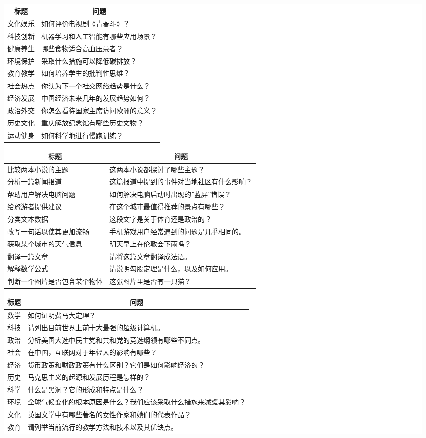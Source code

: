 
| 标题 | 问题 |
| --- | --- |
| 文化娱乐 | 如何评价电视剧《青春斗》？ |
| 科技创新 | 机器学习和人工智能有哪些应用场景？ |
| 健康养生 | 哪些食物适合高血压患者？ |
| 环境保护 | 采取什么措施可以降低碳排放？ |
| 教育教学 | 如何培养学生的批判性思维？ |
| 社会热点 | 你认为下一个社交网络趋势是什么？ |
| 经济发展 | 中国经济未来几年的发展趋势如何？ |
| 政治外交 | 你怎么看待国家主席访问欧洲的意义？ |
| 历史文化 | 重庆解放纪念馆有哪些历史文物？ |
| 运动健身 | 如何科学地进行慢跑训练？ |

| 标题 | 问题 |
| --- | --- |
| 比较两本小说的主题 | 这两本小说都探讨了哪些主题？|
| 分析一篇新闻报道 | 这篇报道中提到的事件对当地社区有什么影响？|
| 帮助用户解决电脑问题 | 如何解决电脑启动时出现的“蓝屏”错误？|
| 给旅游者提供建议 | 在这个城市最值得推荐的景点有哪些？|
| 分类文本数据 | 这段文字是关于体育还是政治的？|
| 改写一句话以使其更加流畅 | 手机游戏用户经常遇到的问题是几乎相同的。|
| 获取某个城市的天气信息 | 明天早上在伦敦会下雨吗？|
| 翻译一篇文章 | 请将这篇文章翻译成法语。|
| 解释数学公式 | 请说明勾股定理是什么，以及如何应用。|
| 判断一个图片是否包含某个物体 | 这张图片里是否有一只猫？|

| 标题 | 问题 |
| --- | --- |
| 数学 | 如何证明费马大定理？ |
| 科技 | 请列出目前世界上前十大最强的超级计算机。 |
| 政治 | 分析美国大选中民主党和共和党的竞选纲领有哪些不同点。|
| 社会 | 在中国，互联网对于年轻人的影响有哪些？|
| 经济 | 货币政策和财政政策有什么区别？它们是如何影响经济的？ |
| 历史 | 马克思主义的起源和发展历程是怎样的？ |
| 科学 | 什么是黑洞？它的形成和特点是什么？|
| 环境 | 全球气候变化的根本原因是什么？我们应该采取什么措施来减缓其影响？|
| 文化 | 英国文学中有哪些著名的女性作家和她们的代表作品？|
| 教育 | 请列举当前流行的教学方法和技术以及其优缺点。|
